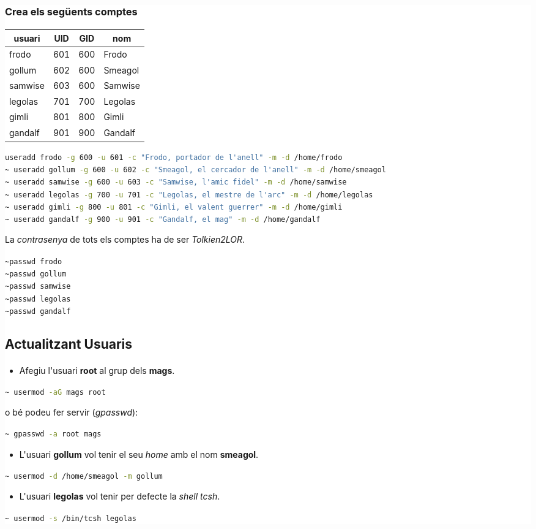 ### Crea els següents comptes

|**usuari**  |**UID**|**GID**|**nom**    |
|--------|---|---|-------|
|frodo   |601|600|Frodo  |
|gollum  |602|600|Smeagol|
|samwise |603|600|Samwise|
|legolas |701|700|Legolas|
|gimli   |801|800|Gimli  |
|gandalf |901|900|Gandalf|

```sh
useradd frodo -g 600 -u 601 -c "Frodo, portador de l'anell" -m -d /home/frodo 
~ useradd gollum -g 600 -u 602 -c "Smeagol, el cercador de l'anell" -m -d /home/smeagol 
~ useradd samwise -g 600 -u 603 -c "Samwise, l'amic fidel" -m -d /home/samwise 
~ useradd legolas -g 700 -u 701 -c "Legolas, el mestre de l'arc" -m -d /home/legolas 
~ useradd gimli -g 800 -u 801 -c "Gimli, el valent guerrer" -m -d /home/gimli
~ useradd gandalf -g 900 -u 901 -c "Gandalf, el mag" -m -d /home/gandalf
```

La *contrasenya* de tots els comptes ha de ser *Tolkien2LOR*.

```sh
~passwd frodo 
~passwd gollum 
~passwd samwise 
~passwd legolas 
~passwd gandalf 
```

## Actualitzant Usuaris

* Afegiu l'usuari **root** al grup dels **mags**.

```sh
~ usermod -aG mags root
```

o bé podeu fer servir (*gpasswd*):

```sh
~ gpasswd -a root mags
```

* L'usuari **gollum** vol tenir el seu *home* amb el nom **smeagol**.

```sh
~ usermod -d /home/smeagol -m gollum
```

* L'usuari **legolas** vol tenir per defecte la *shell tcsh*.

```sh
~ usermod -s /bin/tcsh legolas
```
